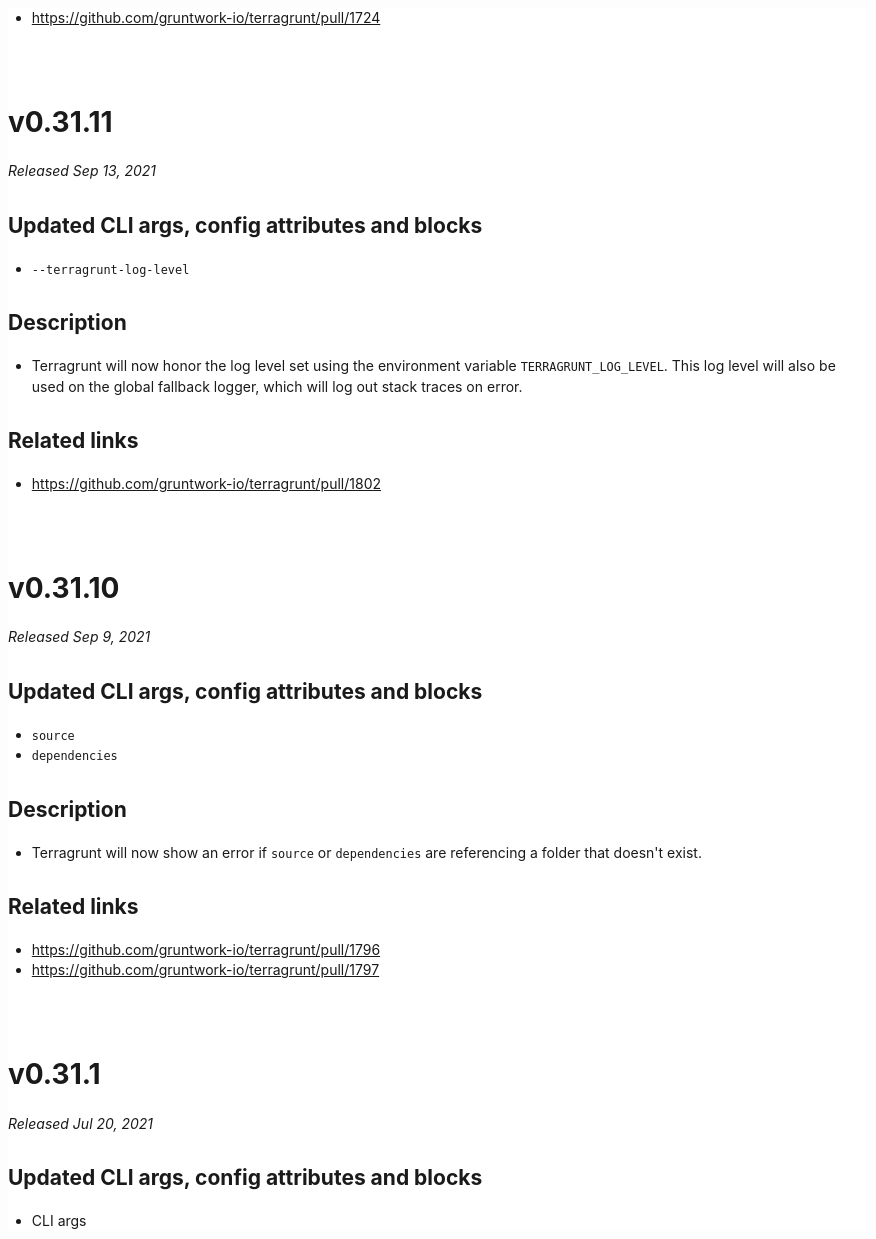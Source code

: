 - https://github.com/gruntwork-io/terragrunt/pull/1724
<br>

# v0.31.11
_Released Sep 13, 2021_
## Updated CLI args, config attributes and blocks

* `--terragrunt-log-level`


## Description

* Terragrunt will now honor the log level set using the environment variable `TERRAGRUNT_LOG_LEVEL`. This log level will also be used on the global fallback logger, which will log out stack traces on error.

## Related links

- https://github.com/gruntwork-io/terragrunt/pull/1802
<br>

# v0.31.10
_Released Sep 9, 2021_
## Updated CLI args, config attributes and blocks

* `source`
* `dependencies`


## Description

* Terragrunt will now show an error if `source` or `dependencies` are referencing a folder that doesn't exist.

## Related links

- https://github.com/gruntwork-io/terragrunt/pull/1796
- https://github.com/gruntwork-io/terragrunt/pull/1797
<br>

# v0.31.1
_Released Jul 20, 2021_
## Updated CLI args, config attributes and blocks

- CLI args
